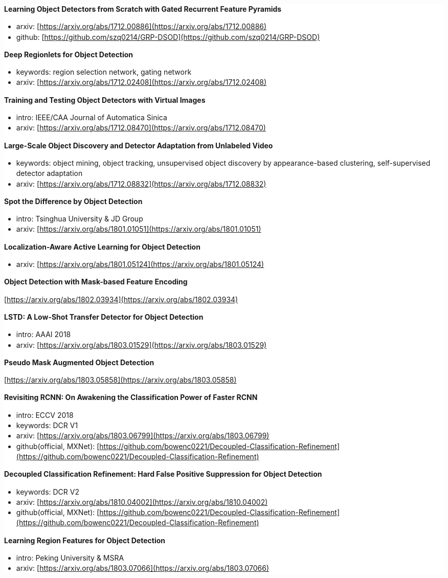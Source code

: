 **Learning Object Detectors from Scratch with Gated Recurrent Feature Pyramids**

- arxiv: [https://arxiv.org/abs/1712.00886](https://arxiv.org/abs/1712.00886)
- github: [https://github.com/szq0214/GRP-DSOD](https://github.com/szq0214/GRP-DSOD)

**Deep Regionlets for Object Detection**

- keywords: region selection network, gating network
- arxiv: [https://arxiv.org/abs/1712.02408](https://arxiv.org/abs/1712.02408)

**Training and Testing Object Detectors with Virtual Images**

- intro: IEEE/CAA Journal of Automatica Sinica
- arxiv: [https://arxiv.org/abs/1712.08470](https://arxiv.org/abs/1712.08470)

**Large-Scale Object Discovery and Detector Adaptation from Unlabeled Video**

- keywords: object mining, object tracking, unsupervised object discovery by appearance-based clustering, self-supervised detector adaptation
- arxiv: [https://arxiv.org/abs/1712.08832](https://arxiv.org/abs/1712.08832)

**Spot the Difference by Object Detection**

- intro: Tsinghua University & JD Group
- arxiv: [https://arxiv.org/abs/1801.01051](https://arxiv.org/abs/1801.01051)

**Localization-Aware Active Learning for Object Detection**

- arxiv: [https://arxiv.org/abs/1801.05124](https://arxiv.org/abs/1801.05124)

**Object Detection with Mask-based Feature Encoding**

[https://arxiv.org/abs/1802.03934](https://arxiv.org/abs/1802.03934)

**LSTD: A Low-Shot Transfer Detector for Object Detection**

- intro: AAAI 2018
- arxiv: [https://arxiv.org/abs/1803.01529](https://arxiv.org/abs/1803.01529)

**Pseudo Mask Augmented Object Detection**

[https://arxiv.org/abs/1803.05858](https://arxiv.org/abs/1803.05858)

**Revisiting RCNN: On Awakening the Classification Power of Faster RCNN**

- intro: ECCV 2018
- keywords: DCR V1
- arxiv: [https://arxiv.org/abs/1803.06799](https://arxiv.org/abs/1803.06799)
- github(official, MXNet): [https://github.com/bowenc0221/Decoupled-Classification-Refinement](https://github.com/bowenc0221/Decoupled-Classification-Refinement)

**Decoupled Classification Refinement: Hard False Positive Suppression for Object Detection**

- keywords: DCR V2
- arxiv: [https://arxiv.org/abs/1810.04002](https://arxiv.org/abs/1810.04002)
- github(official, MXNet): [https://github.com/bowenc0221/Decoupled-Classification-Refinement](https://github.com/bowenc0221/Decoupled-Classification-Refinement)

**Learning Region Features for Object Detection**

- intro: Peking University & MSRA
- arxiv: [https://arxiv.org/abs/1803.07066](https://arxiv.org/abs/1803.07066)
